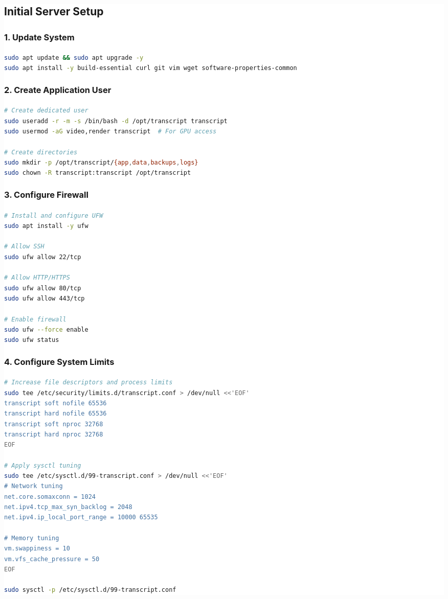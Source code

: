## Initial Server Setup

### 1. Update System

```bash
sudo apt update && sudo apt upgrade -y
sudo apt install -y build-essential curl git vim wget software-properties-common
```

### 2. Create Application User

```bash
# Create dedicated user
sudo useradd -r -m -s /bin/bash -d /opt/transcript transcript
sudo usermod -aG video,render transcript  # For GPU access

# Create directories
sudo mkdir -p /opt/transcript/{app,data,backups,logs}
sudo chown -R transcript:transcript /opt/transcript
```

### 3. Configure Firewall

```bash
# Install and configure UFW
sudo apt install -y ufw

# Allow SSH
sudo ufw allow 22/tcp

# Allow HTTP/HTTPS
sudo ufw allow 80/tcp
sudo ufw allow 443/tcp

# Enable firewall
sudo ufw --force enable
sudo ufw status
```

### 4. Configure System Limits

```bash
# Increase file descriptors and process limits
sudo tee /etc/security/limits.d/transcript.conf > /dev/null <<'EOF'
transcript soft nofile 65536
transcript hard nofile 65536
transcript soft nproc 32768
transcript hard nproc 32768
EOF

# Apply sysctl tuning
sudo tee /etc/sysctl.d/99-transcript.conf > /dev/null <<'EOF'
# Network tuning
net.core.somaxconn = 1024
net.ipv4.tcp_max_syn_backlog = 2048
net.ipv4.ip_local_port_range = 10000 65535

# Memory tuning
vm.swappiness = 10
vm.vfs_cache_pressure = 50
EOF

sudo sysctl -p /etc/sysctl.d/99-transcript.conf
```
